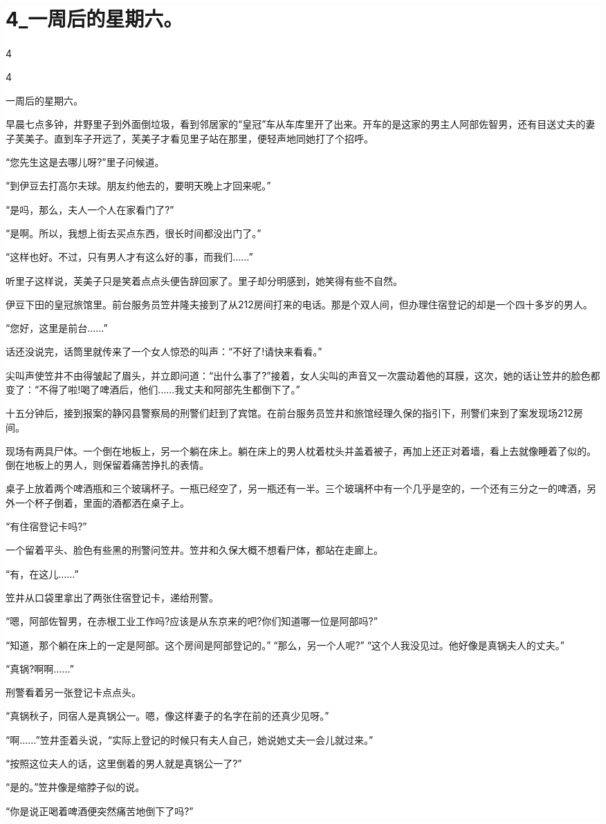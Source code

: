 # 4_一周后的星期六。

4

4

一周后的星期六。

早晨七点多钟，井野里子到外面倒垃圾，看到邻居家的“皇冠”车从车库里开了出来。开车的是这家的男主人阿部佐智男，还有目送丈夫的妻子芙美子。直到车子开远了，芙美子才看见里子站在那里，便轻声地同她打了个招呼。

“您先生这是去哪儿呀?”里子问候道。

“到伊豆去打高尔夫球。朋友约他去的，要明天晚上才回来呢。”

“是吗，那么，夫人一个人在家看门了?”

“是啊。所以，我想上街去买点东西，很长时间都没出门了。”

“这样也好。不过，只有男人才有这么好的事，而我们……”

听里子这样说，芙美子只是笑着点点头便告辞回家了。里子却分明感到，她笑得有些不自然。

伊豆下田的皇冠旅馆里。前台服务员笠井隆夫接到了从212房间打来的电话。那是个双人间，但办理住宿登记的却是一个四十多岁的男人。

“您好，这里是前台……”

话还没说完，话筒里就传来了一个女人惊恐的叫声：“不好了!请快来看看。”

尖叫声使笠井不由得皱起了眉头，并立即问道：“出什么事了?”接着，女人尖叫的声音又一次震动着他的耳膜，这次，她的话让笠井的脸色都变了：“不得了啦!喝了啤酒后，他们……我丈夫和阿部先生都倒下了。”

十五分钟后，接到报案的静冈县警察局的刑警们赶到了宾馆。在前台服务员笠井和旅馆经理久保的指引下，刑警们来到了案发现场212房间。

现场有两具尸体。一个倒在地板上，另一个躺在床上。躺在床上的男人枕着枕头并盖着被子，再加上还正对着墙，看上去就像睡着了似的。倒在地板上的男人，则保留着痛苦挣扎的表情。

桌子上放着两个啤酒瓶和三个玻璃杯子。一瓶已经空了，另一瓶还有一半。三个玻璃杯中有一个几乎是空的，一个还有三分之一的啤酒，另外一个杯子倒着，里面的酒都洒在桌子上。

“有住宿登记卡吗?”

一个留着平头、脸色有些黑的刑警问笠井。笠井和久保大概不想看尸体，都站在走廊上。

“有，在这儿……”

笠井从口袋里拿出了两张住宿登记卡，递给刑警。

“嗯，阿部佐智男，在赤根工业工作吗?应该是从东京来的吧?你们知道哪一位是阿部吗?”

“知道，那个躺在床上的一定是阿部。这个房间是阿部登记的。” “那么，另一个人呢?” “这个人我没见过。他好像是真锅夫人的丈夫。”

“真锅?啊啊……”

刑警看着另一张登记卡点点头。

“真锅秋子，同宿人是真锅公一。嗯，像这样妻子的名字在前的还真少见呀。”

“啊……”笠井歪着头说，“实际上登记的时候只有夫人自己，她说她丈夫一会儿就过来。”

“按照这位夫人的话，这里倒着的男人就是真锅公一了?”

“是的。”笠井像是缩脖子似的说。

“你是说正喝着啤酒便突然痛苦地倒下了吗?”
